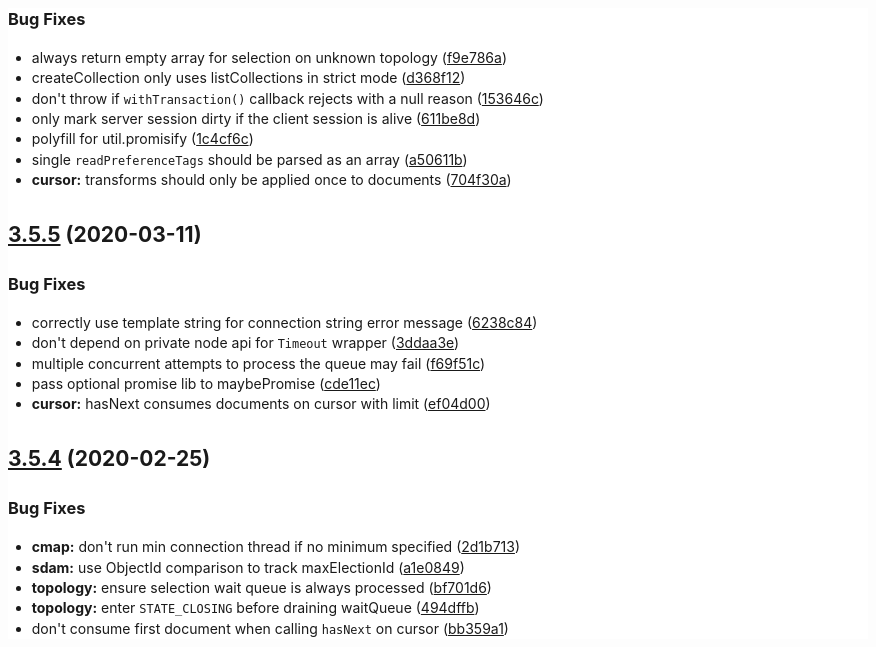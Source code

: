 ### Bug Fixes

* always return empty array for selection on unknown
  topology ([f9e786a](https://github.com/mongodb/node-mongodb-native/commit/f9e786a))
* createCollection only uses listCollections in strict
  mode ([d368f12](https://github.com/mongodb/node-mongodb-native/commit/d368f12))
* don't throw if `withTransaction()` callback rejects with a null
  reason ([153646c](https://github.com/mongodb/node-mongodb-native/commit/153646c))
* only mark server session dirty if the client session is
  alive ([611be8d](https://github.com/mongodb/node-mongodb-native/commit/611be8d))
* polyfill for util.promisify ([1c4cf6c](https://github.com/mongodb/node-mongodb-native/commit/1c4cf6c))
* single `readPreferenceTags` should be parsed as an
  array ([a50611b](https://github.com/mongodb/node-mongodb-native/commit/a50611b))
* **cursor:** transforms should only be applied once to
  documents ([704f30a](https://github.com/mongodb/node-mongodb-native/commit/704f30a))

<a name="3.5.5"></a>

## [3.5.5](https://github.com/mongodb/node-mongodb-native/compare/v3.5.4...v3.5.5) (2020-03-11)

### Bug Fixes

* correctly use template string for connection string error
  message ([6238c84](https://github.com/mongodb/node-mongodb-native/commit/6238c84))
* don't depend on private node api for `Timeout`
  wrapper ([3ddaa3e](https://github.com/mongodb/node-mongodb-native/commit/3ddaa3e))
* multiple concurrent attempts to process the queue may
  fail ([f69f51c](https://github.com/mongodb/node-mongodb-native/commit/f69f51c))
* pass optional promise lib to maybePromise ([cde11ec](https://github.com/mongodb/node-mongodb-native/commit/cde11ec))
* **cursor:** hasNext consumes documents on cursor with
  limit ([ef04d00](https://github.com/mongodb/node-mongodb-native/commit/ef04d00))

<a name="3.5.4"></a>

## [3.5.4](https://github.com/mongodb/node-mongodb-native/compare/v3.5.3...v3.5.4) (2020-02-25)

### Bug Fixes

* **cmap:** don't run min connection thread if no minimum
  specified ([2d1b713](https://github.com/mongodb/node-mongodb-native/commit/2d1b713))
* **sdam:** use ObjectId comparison to track
  maxElectionId ([a1e0849](https://github.com/mongodb/node-mongodb-native/commit/a1e0849))
* **topology:** ensure selection wait queue is always
  processed ([bf701d6](https://github.com/mongodb/node-mongodb-native/commit/bf701d6))
* **topology:** enter `STATE_CLOSING` before draining
  waitQueue ([494dffb](https://github.com/mongodb/node-mongodb-native/commit/494dffb))
* don't consume first document when calling `hasNext` on
  cursor ([bb359a1](https://github.com/mongodb/node-mongodb-native/commit/bb359a1))
